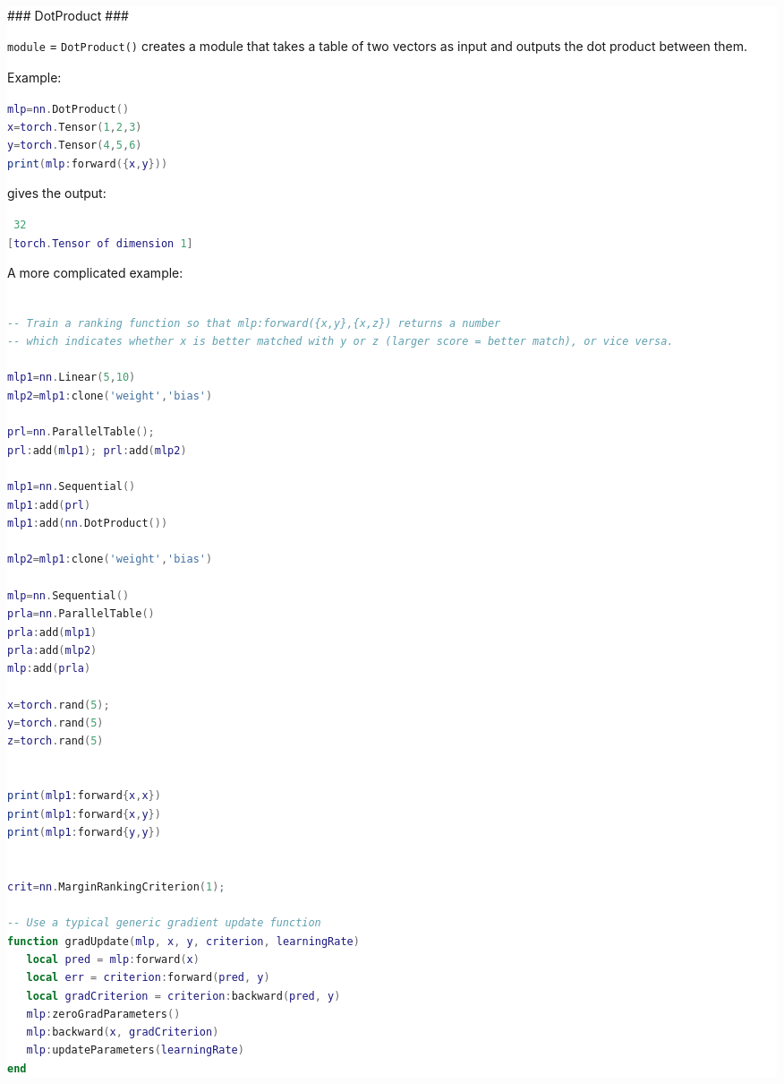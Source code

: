 <a name="nn.DotProduct"/>
### DotProduct ###

`module` = `DotProduct()` creates a module that takes a table of two vectors as input and outputs the dot product between them.

Example:
```lua
mlp=nn.DotProduct()
x=torch.Tensor(1,2,3) 
y=torch.Tensor(4,5,6)
print(mlp:forward({x,y}))
```
gives the output:
```lua
 32
[torch.Tensor of dimension 1]
```


A more complicated example:
```lua

-- Train a ranking function so that mlp:forward({x,y},{x,z}) returns a number
-- which indicates whether x is better matched with y or z (larger score = better match), or vice versa.

mlp1=nn.Linear(5,10)
mlp2=mlp1:clone('weight','bias')

prl=nn.ParallelTable();
prl:add(mlp1); prl:add(mlp2)

mlp1=nn.Sequential()
mlp1:add(prl)
mlp1:add(nn.DotProduct())

mlp2=mlp1:clone('weight','bias')

mlp=nn.Sequential()
prla=nn.ParallelTable()
prla:add(mlp1)
prla:add(mlp2)
mlp:add(prla)

x=torch.rand(5); 
y=torch.rand(5)
z=torch.rand(5)


print(mlp1:forward{x,x})
print(mlp1:forward{x,y})
print(mlp1:forward{y,y})


crit=nn.MarginRankingCriterion(1); 

-- Use a typical generic gradient update function
function gradUpdate(mlp, x, y, criterion, learningRate)
   local pred = mlp:forward(x)
   local err = criterion:forward(pred, y)
   local gradCriterion = criterion:backward(pred, y)
   mlp:zeroGradParameters()
   mlp:backward(x, gradCriterion)
   mlp:updateParameters(learningRate)
end
```